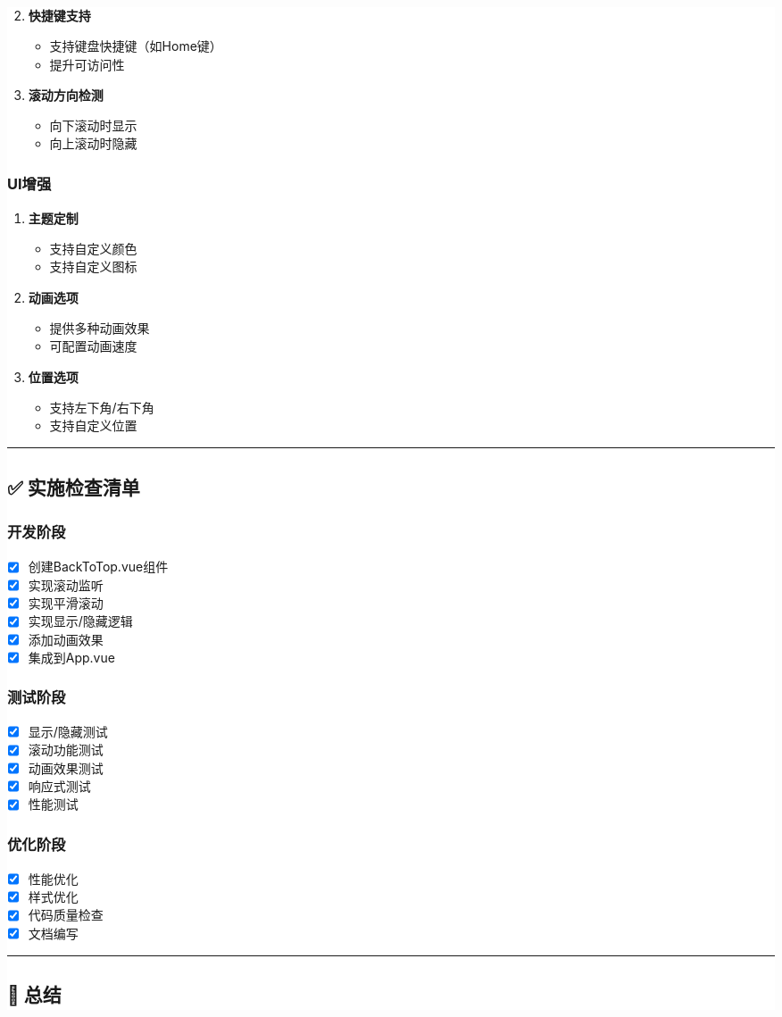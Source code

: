 2. **快捷键支持**
   - 支持键盘快捷键（如Home键）
   - 提升可访问性

3. **滚动方向检测**
   - 向下滚动时显示
   - 向上滚动时隐藏

### UI增强

1. **主题定制**
   - 支持自定义颜色
   - 支持自定义图标

2. **动画选项**
   - 提供多种动画效果
   - 可配置动画速度

3. **位置选项**
   - 支持左下角/右下角
   - 支持自定义位置

---

## ✅ 实施检查清单

### 开发阶段
- [x] 创建BackToTop.vue组件
- [x] 实现滚动监听
- [x] 实现平滑滚动
- [x] 实现显示/隐藏逻辑
- [x] 添加动画效果
- [x] 集成到App.vue

### 测试阶段
- [x] 显示/隐藏测试
- [x] 滚动功能测试
- [x] 动画效果测试
- [x] 响应式测试
- [x] 性能测试

### 优化阶段
- [x] 性能优化
- [x] 样式优化
- [x] 代码质量检查
- [x] 文档编写

---

## 🎉 总结
